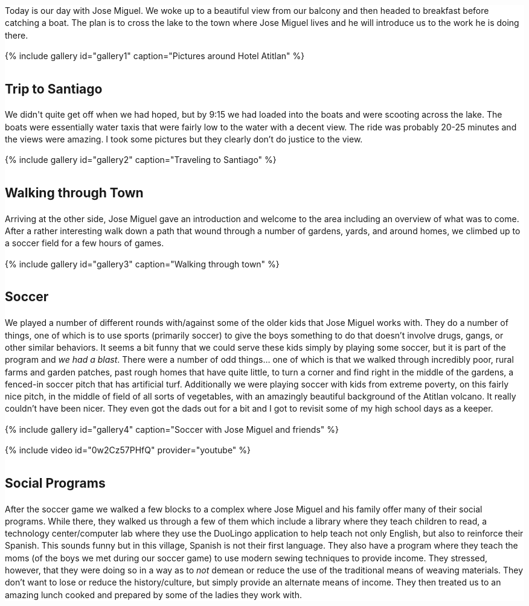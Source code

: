 Today is our day with Jose Miguel. We woke up to a beautiful view from our balcony and then headed to breakfast before catching a boat. The plan is to cross the lake to the town where Jose Miguel lives and he will introduce us to the work he is doing there.

{% include gallery id="gallery1" caption="Pictures around Hotel Atitlan" %}

## Trip to Santiago

We didn't quite get off when we had hoped, but by 9:15 we had loaded into the boats and were scooting across the lake. The boats were essentially water taxis that were fairly low to the water with a decent view. The ride was probably 20-25 minutes and the views were amazing. I took some pictures but they clearly don’t do justice to the view.

{% include gallery id="gallery2" caption="Traveling to Santiago" %}

## Walking through Town

Arriving at the other side, Jose Miguel gave an introduction and welcome to the area including an overview of what was to come. After a rather interesting walk down a path that wound through a number of gardens, yards, and around homes, we climbed up to a soccer field for a few hours of games. 

{% include gallery id="gallery3" caption="Walking through town" %}

## Soccer

We played a number of different rounds with/against some of the older kids that Jose Miguel works with. They do a number of things, one of which is to use sports (primarily soccer) to give the boys something to do that doesn’t involve drugs, gangs, or other similar behaviors. It seems a bit funny that we could serve these kids simply by playing some soccer, but it is part of the program and *we had a blast*. There were a number of odd things… one of which is that we walked through incredibly poor, rural farms and garden patches, past rough homes that have quite little, to turn a corner and find right in the middle of the gardens, a fenced-in soccer pitch that has artificial turf. Additionally we were playing soccer with kids from  extreme poverty, on this fairly nice pitch, in the middle of field of all sorts of vegetables, with an amazingly beautiful background of the Atitlan volcano. It really couldn’t have been nicer. They even got the dads out for a bit and I got to revisit some of my high school days as a keeper. 

{% include gallery id="gallery4" caption="Soccer with Jose Miguel and friends" %}

{% include video id="0w2Cz57PHfQ" provider="youtube" %}

## Social Programs

After the soccer game we walked a few blocks to a complex where Jose Miguel and his family offer many of their social programs. While there, they walked us through a few of them which include a library where they teach children to read, a technology center/computer lab where they use the DuoLingo application to help teach not only English, but also to reinforce their Spanish. This sounds funny but in this village, Spanish is not their first language. They also have a program where they teach the moms (of the boys we met during our soccer game) to use modern sewing techniques to provide income. They stressed, however, that they were doing so in a way as to *not* demean or reduce the use of the traditional means of weaving materials. They don’t want to lose or reduce the history/culture, but simply provide an alternate means of income. They then treated us to an amazing lunch cooked and prepared by some of the ladies they work with. 
